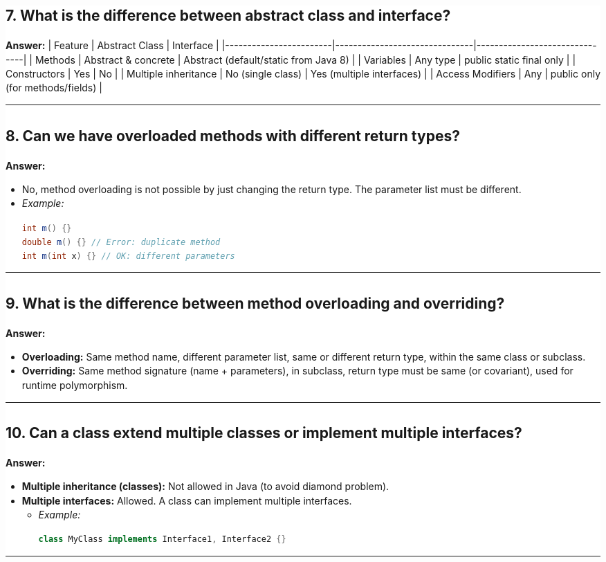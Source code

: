 
## 7. What is the difference between abstract class and interface?

**Answer:**
| Feature                | Abstract Class                | Interface                      |
|------------------------|-------------------------------|-------------------------------|
| Methods                | Abstract & concrete           | Abstract (default/static from Java 8) |
| Variables              | Any type                      | public static final only       |
| Constructors           | Yes                           | No                            |
| Multiple inheritance   | No (single class)             | Yes (multiple interfaces)      |
| Access Modifiers       | Any                           | public only (for methods/fields) |

---

## 8. Can we have overloaded methods with different return types?

**Answer:**
- No, method overloading is not possible by just changing the return type. The parameter list must be different.
- *Example:*
  ```java
  int m() {}
  double m() {} // Error: duplicate method
  int m(int x) {} // OK: different parameters
  ```

---

## 9. What is the difference between method overloading and overriding?

**Answer:**
- **Overloading:** Same method name, different parameter list, same or different return type, within the same class or subclass.
- **Overriding:** Same method signature (name + parameters), in subclass, return type must be same (or covariant), used for runtime polymorphism.

---

## 10. Can a class extend multiple classes or implement multiple interfaces?

**Answer:**
- **Multiple inheritance (classes):** Not allowed in Java (to avoid diamond problem).
- **Multiple interfaces:** Allowed. A class can implement multiple interfaces.
  - *Example:*
    ```java
    class MyClass implements Interface1, Interface2 {}
    ```

---